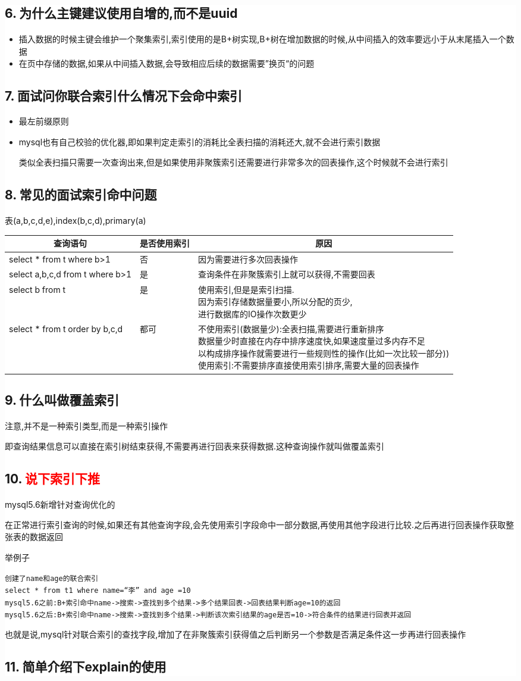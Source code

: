 ## 6. 为什么主键建议使用自增的,而不是uuid

+ 插入数据的时候主键会维护一个聚集索引,索引使用的是B+树实现,B+树在增加数据的时候,从中间插入的效率要远小于从末尾插入一个数据
+ 在页中存储的数据,如果从中间插入数据,会导致相应后续的数据需要”换页“的问题



## 7. 面试问你联合索引什么情况下会命中索引

+ 最左前缀原则

+ mysql也有自己校验的优化器,即如果判定走索引的消耗比全表扫描的消耗还大,就不会进行索引数据

  类似全表扫描只需要一次查询出来,但是如果使用非聚簇索引还需要进行非常多次的回表操作,这个时候就不会进行索引

## 8. 常见的面试索引命中问题

表(a,b,c,d,e),index(b,c,d),primary(a)

| 查询语句                        | 是否使用索引 | 原因                                                         |
| ------------------------------- | ------------ | ------------------------------------------------------------ |
| select * from t where b>1       | 否           | 因为需要进行多次回表操作                                     |
| select a,b,c,d from t where b>1 | 是           | 查询条件在非聚簇索引上就可以获得,不需要回表                  |
| select b from t                 | 是           | 使用索引,但是是索引扫描.<br>因为索引存储数据量要小,所以分配的页少,<br>进行数据库的IO操作次数更少 |
| select * from t order by b,c,d  | 都可         | 不使用索引(数据量少):全表扫描,需要进行重新排序<br>数据量少时直接在内存中排序速度快,如果速度量过多内存不足<br>以构成排序操作就需要进行一些规则性的操作(比如一次比较一部分))<br>使用索引:不需要排序直接使用索引排序,需要大量的回表操作 |

## 9. 什么叫做**覆盖索引**

注意,并不是一种索引类型,而是一种索引操作

即查询结果信息可以直接在索引树结束获得,不需要再进行回表来获得数据.这种查询操作就叫做覆盖索引



## 10. <font color="red">说下**索引下推**</font>

mysql5.6新增针对查询优化的

在正常进行索引查询的时候,如果还有其他查询字段,会先使用索引字段命中一部分数据,再使用其他字段进行比较.之后再进行回表操作获取整张表的数据返回

举例子

```
创建了name和age的联合索引
select * from t1 where name=“李” and age =10
mysql5.6之前:B+索引命中name->搜索->查找到多个结果->多个结果回表->回表结果判断age=10的返回
mysql5.6之后:B+索引命中name->搜索->查找到多个结果->判断该次索引结果的age是否=10->符合条件的结果进行回表并返回
```

也就是说,mysql针对联合索引的查找字段,增加了在非聚簇索引获得值之后判断另一个参数是否满足条件这一步再进行回表操作



## 11. 简单介绍下explain的使用
